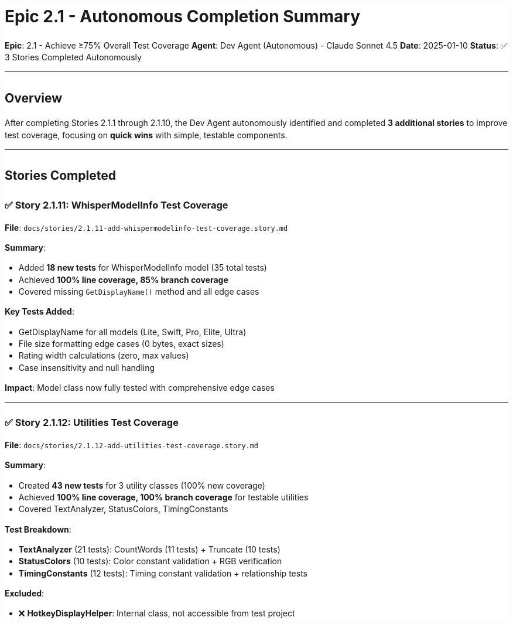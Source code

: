 # Epic 2.1 - Autonomous Completion Summary

**Epic**: 2.1 - Achieve ≥75% Overall Test Coverage
**Agent**: Dev Agent (Autonomous) - Claude Sonnet 4.5
**Date**: 2025-01-10
**Status**: ✅ 3 Stories Completed Autonomously

---

## Overview

After completing Stories 2.1.1 through 2.1.10, the Dev Agent autonomously identified and completed **3 additional stories** to improve test coverage, focusing on **quick wins** with simple, testable components.

---

## Stories Completed

### ✅ Story 2.1.11: WhisperModelInfo Test Coverage
**File**: `docs/stories/2.1.11-add-whispermodelinfo-test-coverage.story.md`

**Summary**:
- Added **18 new tests** for WhisperModelInfo model (35 total tests)
- Achieved **100% line coverage, 85% branch coverage**
- Covered missing `GetDisplayName()` method and all edge cases

**Key Tests Added**:
- GetDisplayName for all models (Lite, Swift, Pro, Elite, Ultra)
- File size formatting edge cases (0 bytes, exact sizes)
- Rating width calculations (zero, max values)
- Case insensitivity and null handling

**Impact**: Model class now fully tested with comprehensive edge cases

---

### ✅ Story 2.1.12: Utilities Test Coverage
**File**: `docs/stories/2.1.12-add-utilities-test-coverage.story.md`

**Summary**:
- Created **43 new tests** for 3 utility classes (100% new coverage)
- Achieved **100% line coverage, 100% branch coverage** for testable utilities
- Covered TextAnalyzer, StatusColors, TimingConstants

**Test Breakdown**:
- **TextAnalyzer** (21 tests): CountWords (11 tests) + Truncate (10 tests)
- **StatusColors** (10 tests): Color constant validation + RGB verification
- **TimingConstants** (12 tests): Timing constant validation + relationship tests

**Excluded**:
- ❌ **HotkeyDisplayHelper**: Internal class, not accessible from test project
